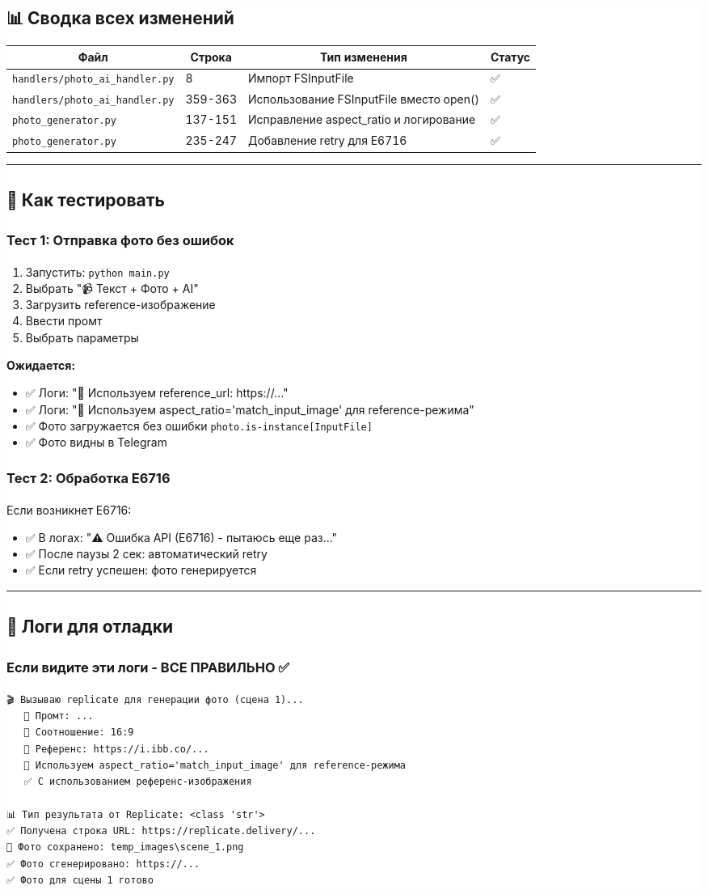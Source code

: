 ## 📊 Сводка всех изменений

| Файл                           | Строка  | Тип изменения                           | Статус |
| ------------------------------ | ------- | --------------------------------------- | ------ |
| `handlers/photo_ai_handler.py` | 8       | Импорт FSInputFile                      | ✅     |
| `handlers/photo_ai_handler.py` | 359-363 | Использование FSInputFile вместо open() | ✅     |
| `photo_generator.py`           | 137-151 | Исправление aspect_ratio и логирование  | ✅     |
| `photo_generator.py`           | 235-247 | Добавление retry для E6716              | ✅     |

---

## 🧪 Как тестировать

### Тест 1: Отправка фото без ошибок

1. Запустить: `python main.py`
2. Выбрать "📹 Текст + Фото + AI"
3. Загрузить reference-изображение
4. Ввести промт
5. Выбрать параметры

**Ожидается:**

- ✅ Логи: "📸 Используем reference_url: https://..."
- ✅ Логи: "📐 Используем aspect_ratio='match_input_image' для reference-режима"
- ✅ Фото загружается без ошибки `photo.is-instance[InputFile]`
- ✅ Фото видны в Telegram

### Тест 2: Обработка E6716

Если возникнет E6716:

- ✅ В логах: "⚠️ Ошибка API (E6716) - пытаюсь еще раз..."
- ✅ После паузы 2 сек: автоматический retry
- ✅ Если retry успешен: фото генерируется

---

## 📝 Логи для отладки

### Если видите эти логи - ВСЕ ПРАВИЛЬНО ✅

```
🎬 Вызываю replicate для генерации фото (сцена 1)...
   📝 Промт: ...
   📐 Соотношение: 16:9
   📸 Референс: https://i.ibb.co/...
   📐 Используем aspect_ratio='match_input_image' для reference-режима
   ✅ С использованием референс-изображения

📊 Тип результата от Replicate: <class 'str'>
✅ Получена строка URL: https://replicate.delivery/...
💾 Фото сохранено: temp_images\scene_1.png
✅ Фото сгенерировано: https://...
✅ Фото для сцены 1 готово
```
